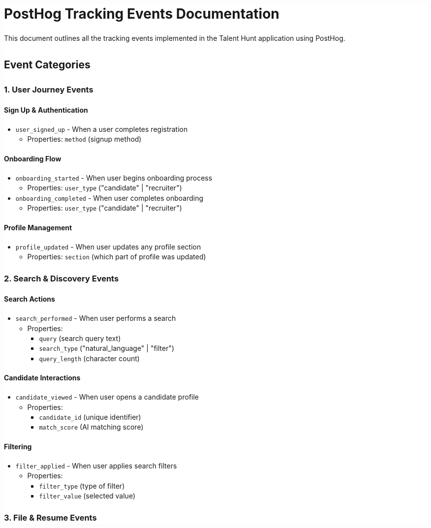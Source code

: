 # PostHog Tracking Events Documentation

This document outlines all the tracking events implemented in the Talent Hunt application using PostHog.

## Event Categories

### 1. User Journey Events

#### Sign Up & Authentication

- `user_signed_up` - When a user completes registration
  - Properties: `method` (signup method)

#### Onboarding Flow

- `onboarding_started` - When user begins onboarding process
  - Properties: `user_type` ("candidate" | "recruiter")
- `onboarding_completed` - When user completes onboarding
  - Properties: `user_type` ("candidate" | "recruiter")

#### Profile Management

- `profile_updated` - When user updates any profile section
  - Properties: `section` (which part of profile was updated)

### 2. Search & Discovery Events

#### Search Actions

- `search_performed` - When user performs a search
  - Properties:
    - `query` (search query text)
    - `search_type` ("natural_language" | "filter")
    - `query_length` (character count)

#### Candidate Interactions

- `candidate_viewed` - When user opens a candidate profile
  - Properties:
    - `candidate_id` (unique identifier)
    - `match_score` (AI matching score)

#### Filtering

- `filter_applied` - When user applies search filters
  - Properties:
    - `filter_type` (type of filter)
    - `filter_value` (selected value)

### 3. File & Resume Events
